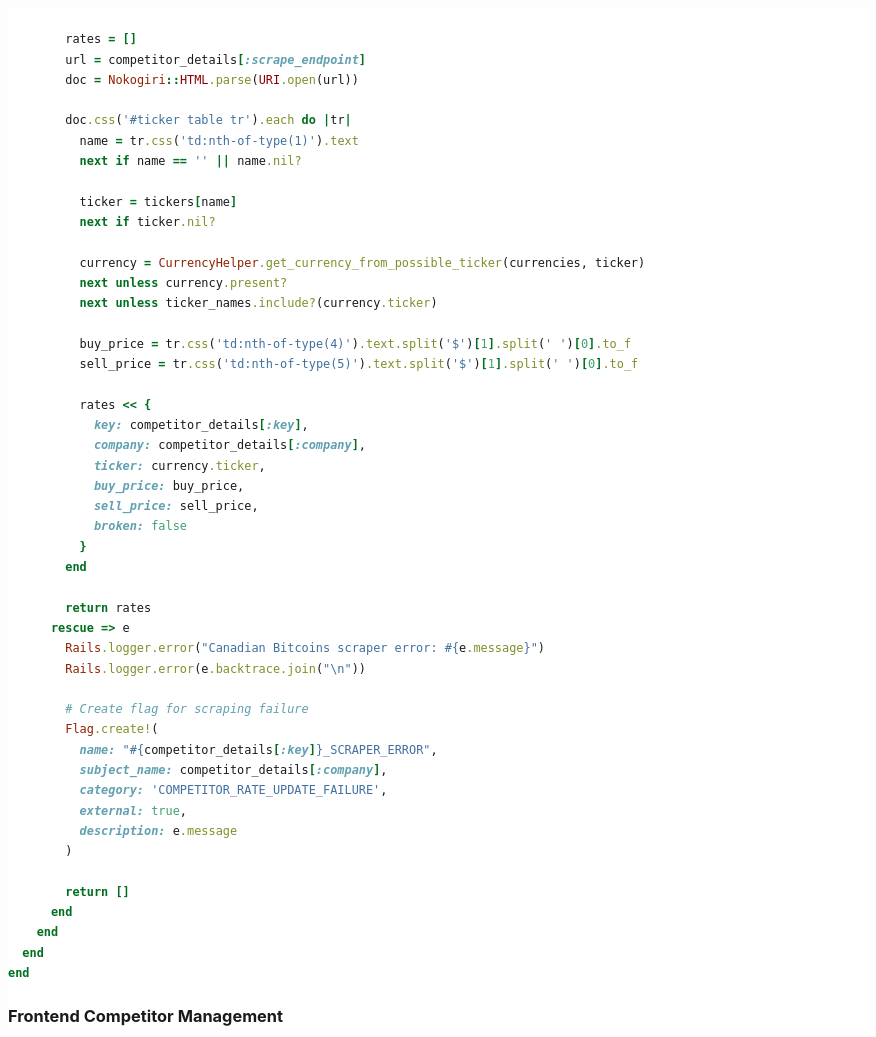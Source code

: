 ```ruby

        rates = []
        url = competitor_details[:scrape_endpoint]
        doc = Nokogiri::HTML.parse(URI.open(url))

        doc.css('#ticker table tr').each do |tr|
          name = tr.css('td:nth-of-type(1)').text
          next if name == '' || name.nil?

          ticker = tickers[name]
          next if ticker.nil?

          currency = CurrencyHelper.get_currency_from_possible_ticker(currencies, ticker)
          next unless currency.present?
          next unless ticker_names.include?(currency.ticker)

          buy_price = tr.css('td:nth-of-type(4)').text.split('$')[1].split(' ')[0].to_f
          sell_price = tr.css('td:nth-of-type(5)').text.split('$')[1].split(' ')[0].to_f

          rates << {
            key: competitor_details[:key],
            company: competitor_details[:company],
            ticker: currency.ticker,
            buy_price: buy_price,
            sell_price: sell_price,
            broken: false
          }
        end

        return rates
      rescue => e
        Rails.logger.error("Canadian Bitcoins scraper error: #{e.message}")
        Rails.logger.error(e.backtrace.join("\n"))
        
        # Create flag for scraping failure
        Flag.create!(
          name: "#{competitor_details[:key]}_SCRAPER_ERROR",
          subject_name: competitor_details[:company],
          category: 'COMPETITOR_RATE_UPDATE_FAILURE',
          external: true,
          description: e.message
        )
        
        return []
      end
    end
  end
end
```

### Frontend Competitor Management
